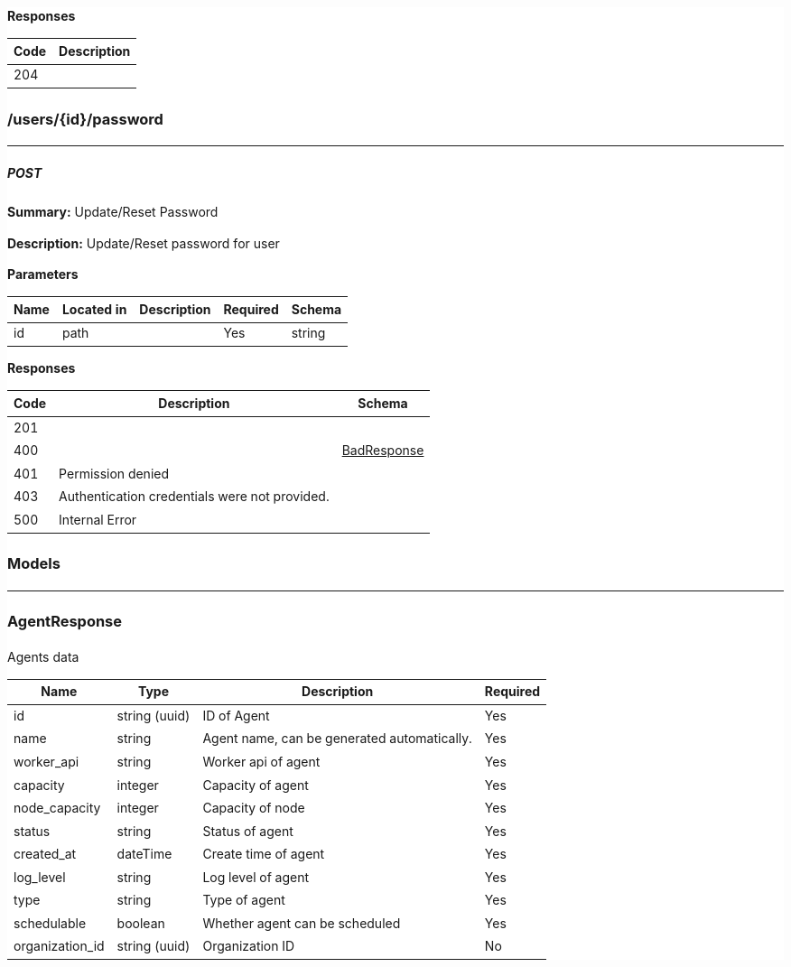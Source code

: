 **Responses**

| Code | Description |
| ---- | ----------- |
| 204 |  |

### /users/{id}/password
---
##### ***POST***
**Summary:** Update/Reset Password

**Description:** Update/Reset password for user

**Parameters**

| Name | Located in | Description | Required | Schema |
| ---- | ---------- | ----------- | -------- | ---- |
| id | path |  | Yes | string |

**Responses**

| Code | Description | Schema |
| ---- | ----------- | ------ |
| 201 |  |  |
| 400 |  | [BadResponse](#badresponse) |
| 401 | Permission denied |  |
| 403 | Authentication credentials were not provided. |  |
| 500 | Internal Error |  |

### Models
---

### AgentResponse

Agents data

| Name | Type | Description | Required |
| ---- | ---- | ----------- | -------- |
| id | string (uuid) | ID of Agent | Yes |
| name | string | Agent name, can be generated automatically. | Yes |
| worker_api | string | Worker api of agent | Yes |
| capacity | integer | Capacity of agent | Yes |
| node_capacity | integer | Capacity of node | Yes |
| status | string | Status of agent | Yes |
| created_at | dateTime | Create time of agent | Yes |
| log_level | string | Log level of agent | Yes |
| type | string | Type of agent | Yes |
| schedulable | boolean | Whether agent can be scheduled | Yes |
| organization_id | string (uuid) | Organization ID | No |
